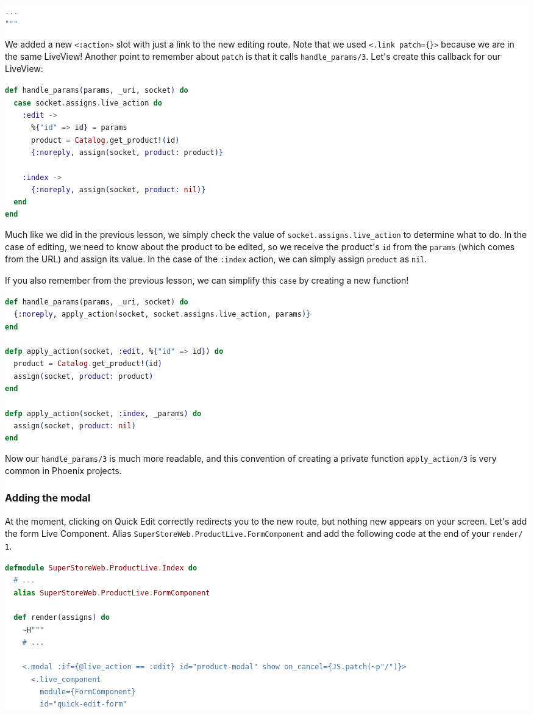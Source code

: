 ```elixir
...
"""
```

We added a new `<:action>` slot with just a link to the new editing route. Note that we used `<.link patch={}>` because we are in the same LiveView! Another point to remember about `patch` is that it calls `handle_params/3`. Let's create this callback for our LiveView:

```elixir
def handle_params(params, _uri, socket) do
  case socket.assigns.live_action do
    :edit ->
      %{"id" => id} = params
      product = Catalog.get_product!(id)
      {:noreply, assign(socket, product: product)}

    :index ->
      {:noreply, assign(socket, product: nil)}
  end
end
```

Much like we did in the previous lesson, we simply check the value of `socket.assigns.live_action` to determine what to do. In the case of editing, we need to know about the product to be edited, so we receive the product's `id` from the `params` (which comes from the URL) and assign its value. In the case of the `:index` action, we can simply assign `product` as `nil`.

If you also remember from the previous lesson, we can simplify this `case` by creating a new function!

```elixir
def handle_params(params, _uri, socket) do
  {:noreply, apply_action(socket, socket.assigns.live_action, params)}
end

defp apply_action(socket, :edit, %{"id" => id}) do
  product = Catalog.get_product!(id)
  assign(socket, product: product)
end

defp apply_action(socket, :index, _params) do
  assign(socket, product: nil)
end
```

Now our `handle_params/3` is much more readable, and this convention of creating a private function `apply_action/3` is very common in Phoenix projects.

### Adding the modal

At the moment, clicking on Quick Edit correctly redirects you to the new route, but nothing new appears on your screen. Let's add the form Live Component. Alias `SuperStoreWeb.ProductLive.FormComponent` and add the following code at the end of your `render/1`.

```elixir
defmodule SuperStoreWeb.ProductLive.Index do
  # ...
  alias SuperStoreWeb.ProductLive.FormComponent

  def render(assigns) do
    ~H"""
    # ...

    <.modal :if={@live_action == :edit} id="product-modal" show on_cancel={JS.patch(~p"/")}>
      <.live_component
        module={FormComponent}
        id="quick-edit-form"
```